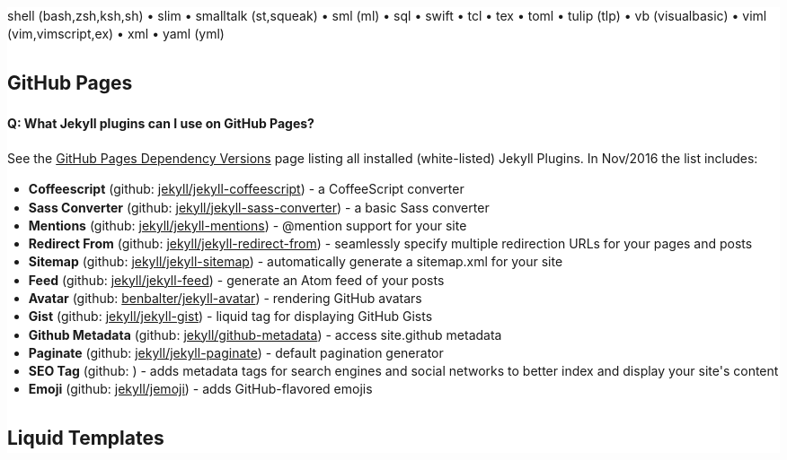 shell (bash,zsh,ksh,sh) •
slim •
smalltalk (st,squeak) •
sml (ml) •
sql •
swift •
tcl •
tex •
toml •
tulip (tlp) •
vb (visualbasic) •
viml (vim,vimscript,ex) •
xml •
yaml (yml)



## GitHub Pages

#### Q: What Jekyll plugins can I use on GitHub Pages?

See the [GitHub Pages Dependency Versions](https://pages.github.com/versions/) page 
listing all installed (white-listed) Jekyll Plugins.
In Nov/2016 the list includes:

- **Coffeescript** (github: [jekyll/jekyll-coffeescript](https://github.com/jekyll/jekyll-coffeescript)) - a CoffeeScript converter
- **Sass Converter** (github: [jekyll/jekyll-sass-converter](https://github.com/jekyll/jekyll-sass-converter)) - a basic Sass converter
- **Mentions** (github: [jekyll/jekyll-mentions](https://github.com/jekyll/jekyll-mentions)) - @mention support for your site
- **Redirect From** (github: [jekyll/jekyll-redirect-from](https://github.com/jekyll/jekyll-redirect-from)) - seamlessly specify multiple redirection URLs for your pages and posts
- **Sitemap** (github: [jekyll/jekyll-sitemap](https://github.com/jekyll/jekyll-sitemap)) - automatically generate a sitemap.xml for your site
- **Feed** (github: [jekyll/jekyll-feed](https://github.com/jekyll/jekyll-feed)) - generate an Atom feed of your posts
- **Avatar** (github: [benbalter/jekyll-avatar](https://github.com/benbalter/jekyll-avatar)) - rendering GitHub avatars
- **Gist** (github: [jekyll/jekyll-gist](https://github.com/jekyll/jekyll-gist)) - liquid tag for displaying GitHub Gists
- **Github Metadata** (github: [jekyll/github-metadata](https://github.com/jekyll/github-metadata)) - access site.github metadata
- **Paginate** (github: [jekyll/jekyll-paginate](https://github.com/jekyll/jekyll-paginate)) - default pagination generator
- **SEO Tag** (github: [](https://github.com/jekyll/jekyll-seo-tag)) - adds metadata tags for search engines and social networks to better index and display your site's content
- **Emoji** (github: [jekyll/jemoji](https://github.com/jekyll/jemoji)) - adds GitHub-flavored emojis


## Liquid Templates

